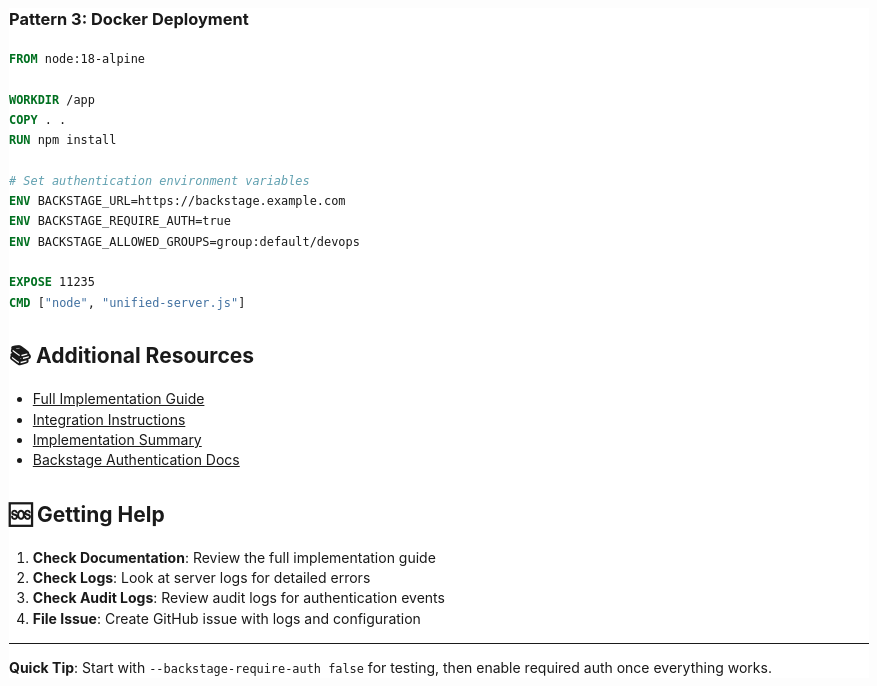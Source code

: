 ### Pattern 3: Docker Deployment

```dockerfile
FROM node:18-alpine

WORKDIR /app
COPY . .
RUN npm install

# Set authentication environment variables
ENV BACKSTAGE_URL=https://backstage.example.com
ENV BACKSTAGE_REQUIRE_AUTH=true
ENV BACKSTAGE_ALLOWED_GROUPS=group:default/devops

EXPOSE 11235
CMD ["node", "unified-server.js"]
```

## 📚 Additional Resources

- [Full Implementation Guide](./BACKSTAGE_AUTH_IMPLEMENTATION.md)
- [Integration Instructions](./UNIFIED_SERVER_INTEGRATION.md)
- [Implementation Summary](./IMPLEMENTATION_SUMMARY.md)
- [Backstage Authentication Docs](https://backstage.io/docs/auth/)

## 🆘 Getting Help

1. **Check Documentation**: Review the full implementation guide
2. **Check Logs**: Look at server logs for detailed errors
3. **Check Audit Logs**: Review audit logs for authentication events
4. **File Issue**: Create GitHub issue with logs and configuration

---

**Quick Tip**: Start with `--backstage-require-auth false` for testing, then enable required auth once everything works.
